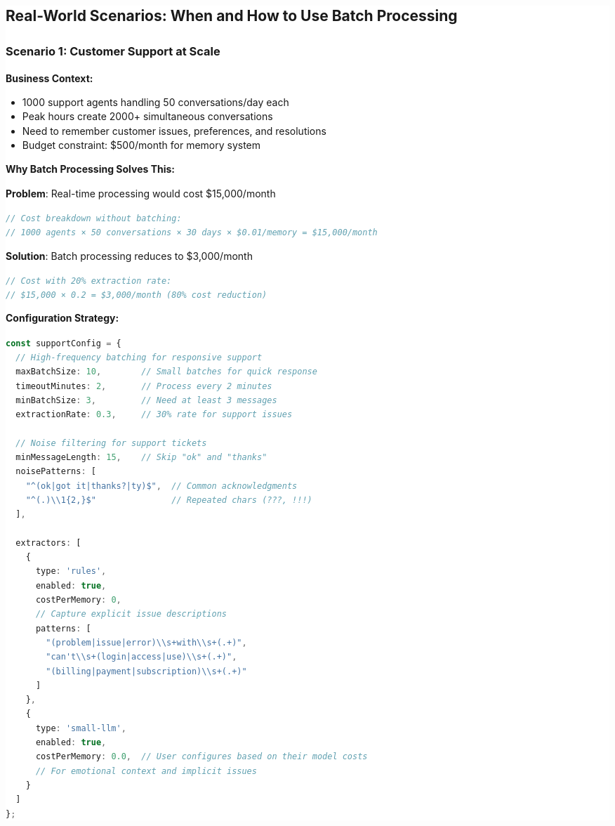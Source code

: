 ## Real-World Scenarios: When and How to Use Batch Processing

### Scenario 1: Customer Support at Scale

**Business Context:**
- 1000 support agents handling 50 conversations/day each
- Peak hours create 2000+ simultaneous conversations
- Need to remember customer issues, preferences, and resolutions
- Budget constraint: $500/month for memory system

**Why Batch Processing Solves This:**

**Problem**: Real-time processing would cost $15,000/month
```typescript
// Cost breakdown without batching:
// 1000 agents × 50 conversations × 30 days × $0.01/memory = $15,000/month
```

**Solution**: Batch processing reduces to $3,000/month
```typescript
// Cost with 20% extraction rate:
// $15,000 × 0.2 = $3,000/month (80% cost reduction)
```

**Configuration Strategy:**
```typescript
const supportConfig = {
  // High-frequency batching for responsive support
  maxBatchSize: 10,        // Small batches for quick response
  timeoutMinutes: 2,       // Process every 2 minutes  
  minBatchSize: 3,         // Need at least 3 messages
  extractionRate: 0.3,     // 30% rate for support issues
  
  // Noise filtering for support tickets
  minMessageLength: 15,    // Skip "ok" and "thanks"
  noisePatterns: [
    "^(ok|got it|thanks?|ty)$",  // Common acknowledgments
    "^(.)\\1{2,}$"               // Repeated chars (???, !!!)
  ],
  
  extractors: [
    {
      type: 'rules',
      enabled: true,
      costPerMemory: 0,
      // Capture explicit issue descriptions
      patterns: [
        "(problem|issue|error)\\s+with\\s+(.+)",
        "can't\\s+(login|access|use)\\s+(.+)",
        "(billing|payment|subscription)\\s+(.+)"
      ]
    },
    {
      type: 'small-llm', 
      enabled: true,
      costPerMemory: 0.0,  // User configures based on their model costs
      // For emotional context and implicit issues
    }
  ]
};
```
